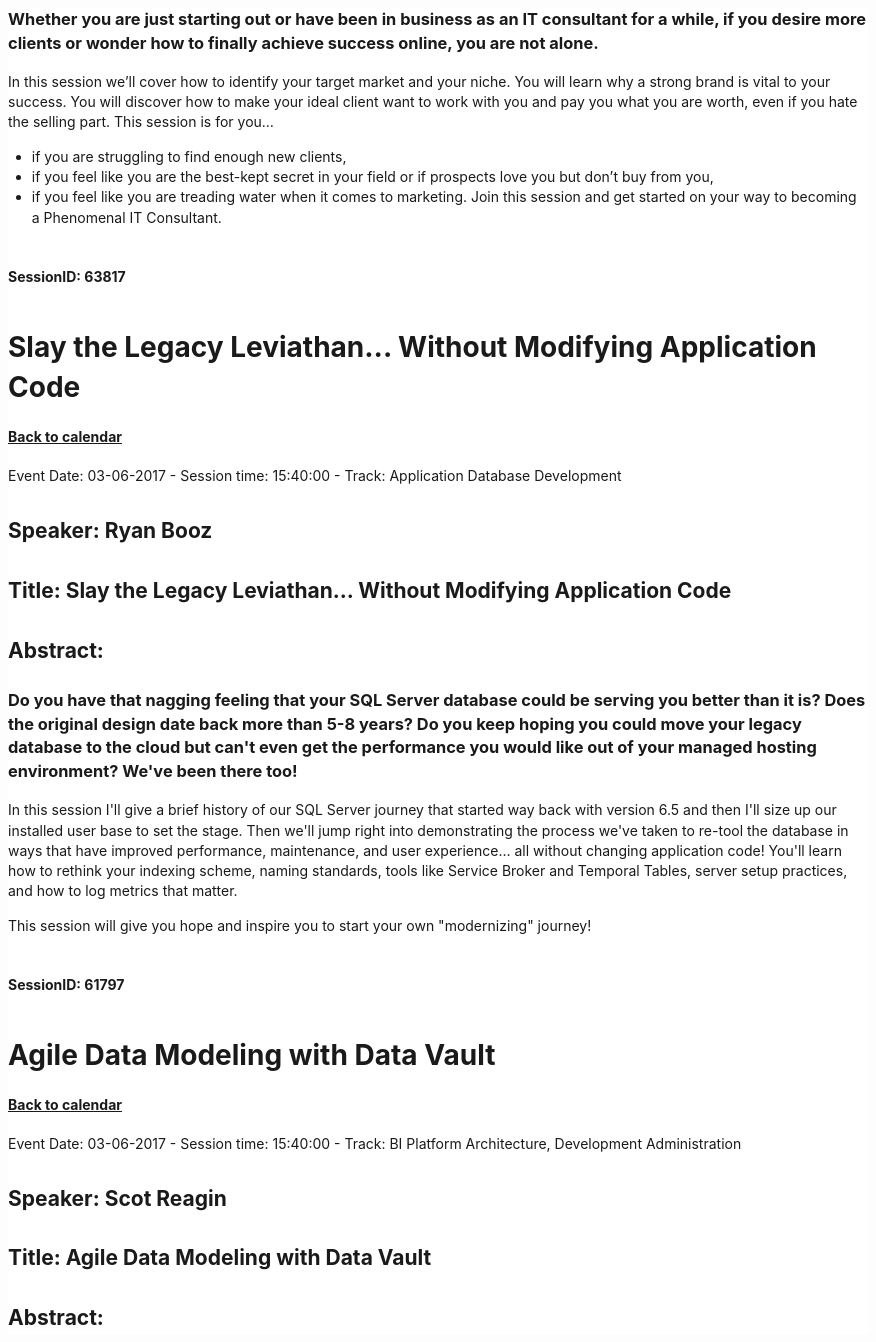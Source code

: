 ### Whether you are just starting out or have been in business as an IT consultant for a while, if you desire more clients or wonder how to finally achieve success online, you are not alone.
In this session we’ll cover how to identify your target market and your niche. You will learn why a strong brand is vital to your success. You will discover how to make your ideal client want to work with you and pay you what you are worth, even if you hate the selling part.
This session is for you…
- if you are struggling to find enough new clients,
- if you feel like you are the best-kept secret in your field or if prospects love you but don’t buy from you,
- if you feel like you are treading water when it comes to marketing.
Join this session and get started on your way to becoming a Phenomenal IT Consultant.
#  
#### SessionID: 63817
# Slay the Legacy Leviathan... Without Modifying Application Code
#### [Back to calendar](#SQLSaturday-#638---Philadelphia-2017)
Event Date: 03-06-2017 - Session time: 15:40:00 - Track: Application  Database Development
## Speaker: Ryan Booz
## Title: Slay the Legacy Leviathan... Without Modifying Application Code
## Abstract:
### Do you have that nagging feeling that your SQL Server database could be serving you better than it is?  Does the original design date back more than 5-8 years?  Do you keep hoping you could move your legacy database to the cloud but can't even get the performance you would like out of your managed hosting environment?  We've been there too! 

In this session I'll give a brief history of our SQL Server journey that started way back with version 6.5 and then I'll size up our installed user base to set the stage.  Then we'll jump right into demonstrating the process we've taken to re-tool the database in ways that have improved performance, maintenance, and user experience… all without changing application code!  You'll learn how to rethink your indexing scheme, naming standards,  tools like Service Broker and Temporal Tables, server setup practices, and how to log metrics that matter.

This session will give you hope and inspire you to start your own "modernizing" journey!
#  
#### SessionID: 61797
# Agile Data Modeling with Data Vault
#### [Back to calendar](#SQLSaturday-#638---Philadelphia-2017)
Event Date: 03-06-2017 - Session time: 15:40:00 - Track: BI Platform Architecture, Development  Administration
## Speaker: Scot Reagin
## Title: Agile Data Modeling with Data Vault
## Abstract: